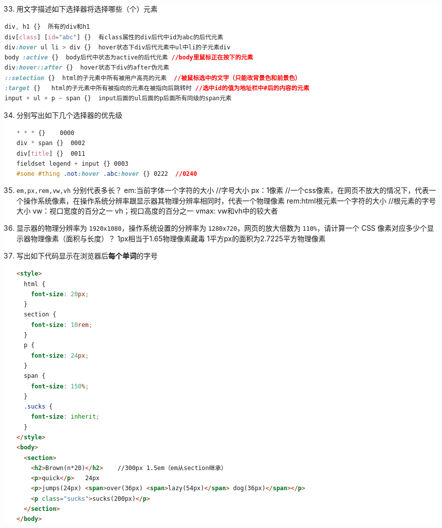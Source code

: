 33. 用文字描述如下选择器将选择哪些（个）元素
  ```css
  div, h1 {}  所有的div和h1
  div[class] [id="abc"] {}  有class属性的div后代中id为abc的后代元素
  div:hover ul li > div {}  hover状态下div后代元素中ul中li的子元素div
  body :active {}  body后代中状态为active的后代元素 //body里鼠标正在按下的元素
  div:hover::after {}  hover状态下div的after伪元素
  ::selection {}  html的子元素中所有被用户高亮的元素  //被鼠标选中的文字（只能改背景色和前景色）
  :target {}   html的子元素中所有被指向的元素在被指向后跳转时 //选中id的值为地址栏中#后的内容的元素
  input + ul + p ~ span {}  input后面的ul后面的p后面所有同级的span元素
  ```

34. 分别写出如下几个选择器的优先级
    ```css
    * * * {}    0000
    div * span {}  0002
    div[title] {}  0011
    fieldset legend + input {} 0003
    #some #thing .not:hover .abc:hover {} 0222  //0240
    ```

35. `em,px,rem,vw,vh` 分别代表多长？
     em:当前字体一个字符的大小  //字号大小
     px：1像素  //一个css像素，在网页不放大的情况下，代表一个操作系统像素，在操作系统分辨率跟显示器其物理分辨率相同时，代表一个物理像素
     rem:html根元素一个字符的大小  //根元素的字号大小
     vw：视口宽度的百分之一
     vh；视口高度的百分之一
     vmax: vw和vh中的较大者

36. 显示器的物理分辨率为 `1920x1080`，操作系统设置的分辨率为 `1280x720`，网页的放大倍数为 `110%`，请计算一个 CSS 像素对应多少个显示器物理像素（面积与长度）？
    1px相当于1.65物理像素藏毒
    1平方px的面积为2.7225平方物理像素

37. 写出如下代码显示在浏览器后**每个单词**的字号
    ```html
    <style>
      html {
        font-size: 20px;     
      }
      section {
        font-size: 10rem;
      }
      p {
        font-size: 24px;
      }
      span {
        font-size: 150%;
      }
      .sucks {
        font-size: inherit;
      }
    </style>
    <body>
      <section>
        <h2>Brown(n*20)</h2>    //300px 1.5em（em从section继承）
        <p>quick</p>   24px
        <p>jumps(24px) <span>over(36px) <span>lazy(54px)</span> dog(36px)</span></p>
        <p class="sucks">sucks(200px)</p>
      </section>
    </body>
    ```
